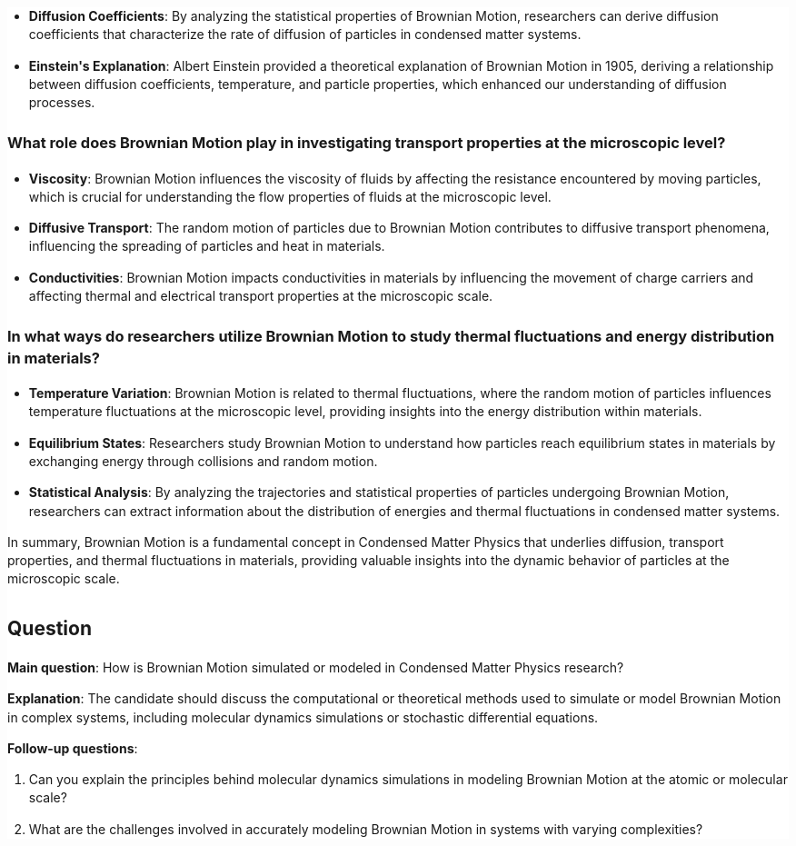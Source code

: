 - **Diffusion Coefficients**: By analyzing the statistical properties of Brownian Motion, researchers can derive diffusion coefficients that characterize the rate of diffusion of particles in condensed matter systems.
  
- **Einstein's Explanation**: Albert Einstein provided a theoretical explanation of Brownian Motion in 1905, deriving a relationship between diffusion coefficients, temperature, and particle properties, which enhanced our understanding of diffusion processes.

### What role does Brownian Motion play in investigating transport properties at the microscopic level?

- **Viscosity**: Brownian Motion influences the viscosity of fluids by affecting the resistance encountered by moving particles, which is crucial for understanding the flow properties of fluids at the microscopic level.
  
- **Diffusive Transport**: The random motion of particles due to Brownian Motion contributes to diffusive transport phenomena, influencing the spreading of particles and heat in materials.
  
- **Conductivities**: Brownian Motion impacts conductivities in materials by influencing the movement of charge carriers and affecting thermal and electrical transport properties at the microscopic scale.

### In what ways do researchers utilize Brownian Motion to study thermal fluctuations and energy distribution in materials?

- **Temperature Variation**: Brownian Motion is related to thermal fluctuations, where the random motion of particles influences temperature fluctuations at the microscopic level, providing insights into the energy distribution within materials.
  
- **Equilibrium States**: Researchers study Brownian Motion to understand how particles reach equilibrium states in materials by exchanging energy through collisions and random motion.
  
- **Statistical Analysis**: By analyzing the trajectories and statistical properties of particles undergoing Brownian Motion, researchers can extract information about the distribution of energies and thermal fluctuations in condensed matter systems.

In summary, Brownian Motion is a fundamental concept in Condensed Matter Physics that underlies diffusion, transport properties, and thermal fluctuations in materials, providing valuable insights into the dynamic behavior of particles at the microscopic scale.

## Question
**Main question**: How is Brownian Motion simulated or modeled in Condensed Matter Physics research?

**Explanation**: The candidate should discuss the computational or theoretical methods used to simulate or model Brownian Motion in complex systems, including molecular dynamics simulations or stochastic differential equations.

**Follow-up questions**:

1. Can you explain the principles behind molecular dynamics simulations in modeling Brownian Motion at the atomic or molecular scale?

2. What are the challenges involved in accurately modeling Brownian Motion in systems with varying complexities?
